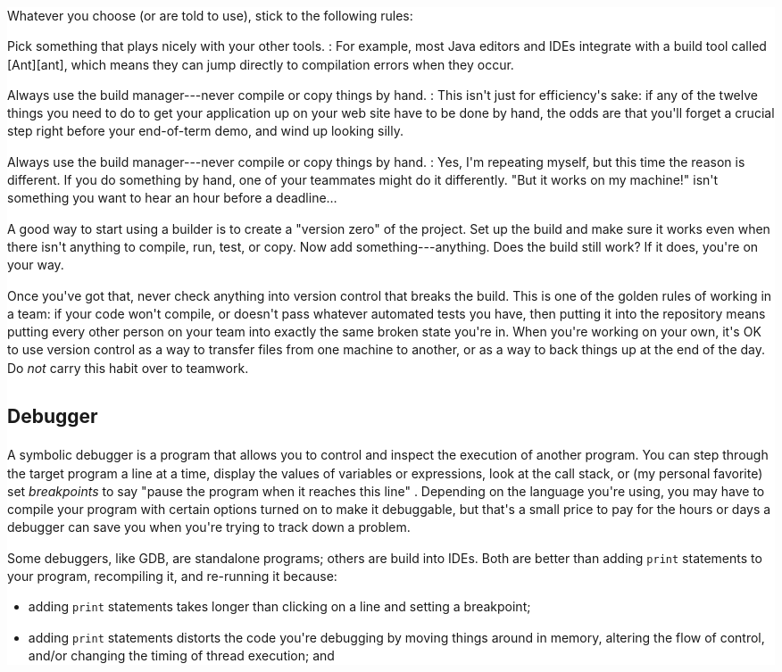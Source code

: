 Whatever you choose (or are told to use), stick to the following rules:

Pick something that plays nicely with your other tools.
:   For example, most Java editors and IDEs integrate with a build tool called
    [Ant][ant], which means they can jump directly to compilation errors when
    they occur.

Always use the build manager---never compile or copy things by hand.
:   This isn't just for efficiency's sake: if any of the twelve things you need
    to do to get your application up on your web site have to be done by hand,
    the odds are that you'll forget a crucial step right before your end-of-term
    demo, and wind up looking silly.

Always use the build manager---never compile or copy things by hand.
:   Yes, I'm repeating myself, but this time the reason is different. If you do
    something by hand, one of your teammates might do it differently.  "But it
    works on my machine!" isn't something you want to hear an hour before a
    deadline…

A good way to start using a builder is to create a "version zero" of the
project. Set up the build and make sure it works even when there isn't anything
to compile, run, test, or copy. Now add something---anything.  Does the build
still work? If it does, you're on your way.

Once you've got that, never check anything into version control that breaks the
build. This is one of the golden rules of working in a team: if your code won't
compile, or doesn't pass whatever automated tests you have, then putting it into
the repository means putting every other person on your team into exactly the
same broken state you're in. When you're working on your own, it's OK to use
version control as a way to transfer files from one machine to another, or as a
way to back things up at the end of the day. Do *not* carry this habit over to
teamwork.

## Debugger

A <span g="symbolic_debugger">symbolic debugger</span> is a program that allows
you to control and inspect the execution of another program. You can step
through the target program a line at a time, display the values of variables or
expressions, look at the call stack, or (my personal favorite) set *breakpoints*
to say "pause the program when it reaches this line" . Depending on the language
you're using, you may have to compile your program with certain options turned
on to make it debuggable, but that's a small price to pay for the hours or days
a debugger can save you when you're trying to track down a problem.

Some debuggers, like GDB, are standalone programs; others are build into IDEs.
Both are better than adding `print` statements to your program, recompiling it,
and re-running it because:

-   adding `print` statements takes longer than clicking on a line and setting a
    breakpoint;

-   adding `print` statements distorts the code you're debugging by moving things
    around in memory, altering the flow of control, and/or changing the timing
    of thread execution; and
